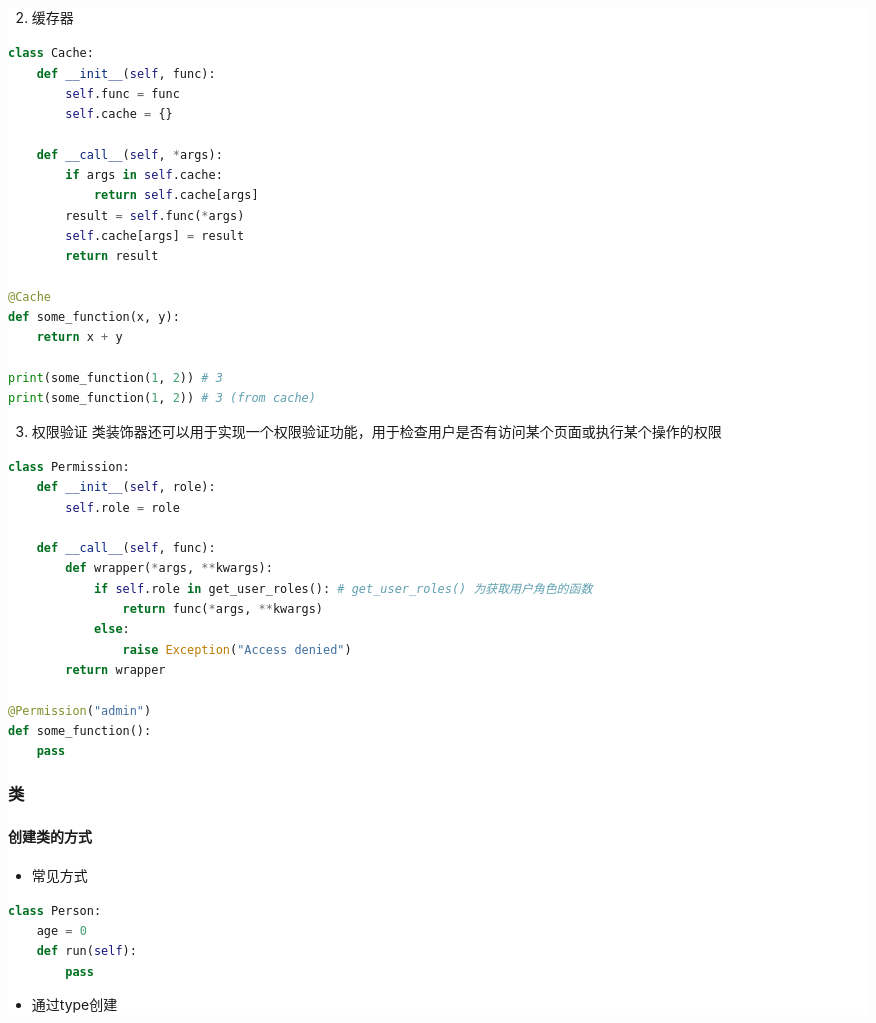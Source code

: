 
2.  缓存器

```python
class Cache:
    def __init__(self, func):
        self.func = func
        self.cache = {}

    def __call__(self, *args):
        if args in self.cache:
            return self.cache[args]
        result = self.func(*args)
        self.cache[args] = result
        return result

@Cache
def some_function(x, y):
    return x + y

print(some_function(1, 2)) # 3
print(some_function(1, 2)) # 3 (from cache)

```

3.  权限验证
类装饰器还可以用于实现一个权限验证功能，用于检查用户是否有访问某个页面或执行某个操作的权限

```python
class Permission:
    def __init__(self, role):
        self.role = role

    def __call__(self, func):
        def wrapper(*args, **kwargs):
            if self.role in get_user_roles(): # get_user_roles() 为获取用户角色的函数
                return func(*args, **kwargs)
            else:
                raise Exception("Access denied")
        return wrapper

@Permission("admin")
def some_function():
    pass

```


### 类

#### 创建类的方式 
- 常见方式

```python
class Person:
	age = 0
	def run(self):
		pass
```
- 通过type创建

